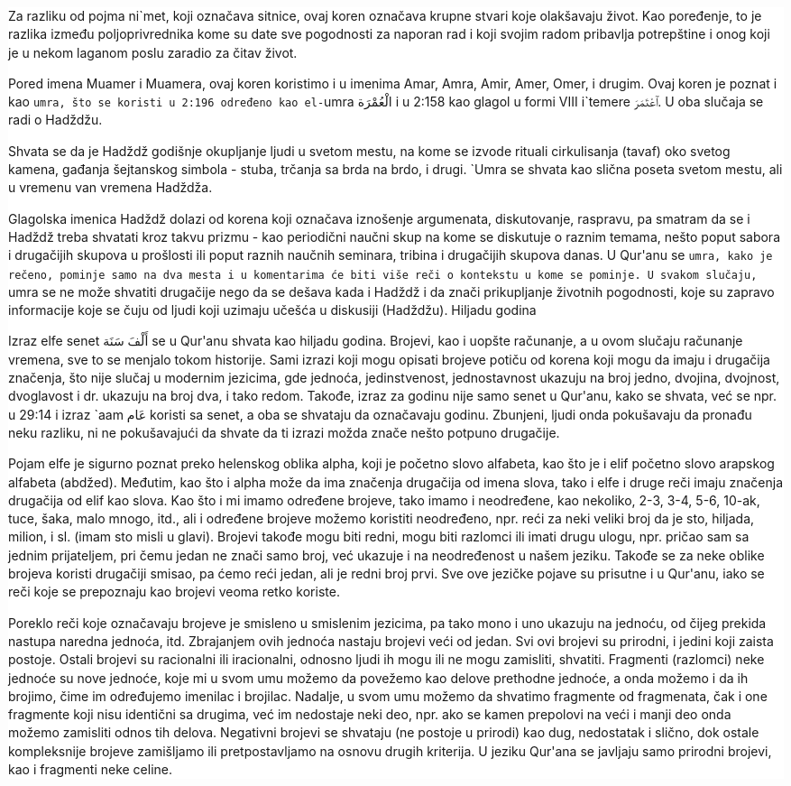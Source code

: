 Za razliku od pojma ni`met, koji označava sitnice, ovaj koren označava krupne stvari koje olakšavaju život. Kao poređenje, to je razlika između poljoprivrednika kome su date sve pogodnosti za naporan rad i koji svojim radom pribavlja potrepštine i onog koji je u nekom laganom poslu zaradio za čitav život.

Pored imena Muamer i Muamera, ovaj koren koristimo i u imenima Amar, Amra, Amir, Amer, Omer, i drugim. Ovaj koren je poznat i kao `umra, što se koristi u 2:196 određeno kao el-`umra الْعُمْرَة i u 2:158 kao glagol u formi VIII i`temere ٱعْتَمَرَ. U oba slučaja se radi o Hadždžu.

Shvata se da je Hadždž godišnje okupljanje ljudi u svetom mestu, na kome se izvode rituali cirkulisanja (tavaf) oko svetog kamena, gađanja šejtanskog simbola - stuba, trčanja sa brda na brdo, i drugi. `Umra se shvata kao slična poseta svetom mestu, ali u vremenu van vremena Hadždža.

Glagolska imenica Hadždž dolazi od korena koji označava iznošenje argumenata, diskutovanje, raspravu, pa smatram da se i Hadždž treba shvatati kroz takvu prizmu - kao periodični naučni skup na kome se diskutuje o raznim temama, nešto poput sabora i drugačijih skupova u prošlosti ili poput raznih naučnih seminara, tribina i drugačijih skupova danas. U Qur'anu se `umra, kako je rečeno, pominje samo na dva mesta i u komentarima će biti više reči o kontekstu u kome se pominje. U svakom slučaju, `umra se ne može shvatiti drugačije nego da se dešava kada i Hadždž i da znači prikupljanje životnih pogodnosti, koje su zapravo informacije koje se čuju od ljudi koji uzimaju učešća u diskusiji (Hadždžu).
Hiljadu godina

Izraz elfe senet أَلْفَ سَنَة se u Qur'anu shvata kao hiljadu godina. Brojevi, kao i uopšte računanje, a u ovom slučaju računanje vremena, sve to se menjalo tokom historije. Sami izrazi koji mogu opisati brojeve potiču od korena koji mogu da imaju i drugačija značenja, što nije slučaj u modernim jezicima, gde jednoća, jedinstvenost, jednostavnost ukazuju na broj jedno, dvojina, dvojnost, dvoglavost i dr. ukazuju na broj dva, i tako redom. Takođe, izraz za godinu nije samo senet u Qur'anu, kako se shvata, već se npr. u 29:14 i izraz `aam عَام koristi sa senet, a oba se shvataju da označavaju godinu. Zbunjeni, ljudi onda pokušavaju da pronađu neku razliku, ni ne pokušavajući da shvate da ti izrazi možda znače nešto potpuno drugačije.

Pojam elfe je sigurno poznat preko helenskog oblika alpha, koji je početno slovo alfabeta, kao što je i elif početno slovo arapskog alfabeta (abdžed). Međutim, kao što i alpha može da ima značenja drugačija od imena slova, tako i elfe i druge reči imaju značenja drugačija od elif kao slova. Kao što i mi imamo određene brojeve, tako imamo i neodređene, kao nekoliko, 2-3, 3-4, 5-6, 10-ak, tuce, šaka, malo mnogo, itd., ali i određene brojeve možemo koristiti neodređeno, npr. reći za neki veliki broj da je sto, hiljada, milion, i sl. (imam sto misli u glavi). Brojevi takođe mogu biti redni, mogu biti razlomci ili imati drugu ulogu, npr. pričao sam sa jednim prijateljem, pri čemu jedan ne znači samo broj, već ukazuje i na neodređenost u našem jeziku. Takođe se za neke oblike brojeva koristi drugačiji smisao, pa ćemo reći jedan, ali je redni broj prvi. Sve ove jezičke pojave su prisutne i u Qur'anu, iako se reči koje se prepoznaju kao brojevi veoma retko koriste.

Poreklo reči koje označavaju brojeve je smisleno u smislenim jezicima, pa tako mono i uno ukazuju na jednoću, od čijeg prekida nastupa naredna jednoća, itd. Zbrajanjem ovih jednoća nastaju brojevi veći od jedan. Svi ovi brojevi su prirodni, i jedini koji zaista postoje. Ostali brojevi su racionalni ili iracionalni, odnosno ljudi ih mogu ili ne mogu zamisliti, shvatiti. Fragmenti (razlomci) neke jednoće su nove jednoće, koje mi u svom umu možemo da povežemo kao delove prethodne jednoće, a onda možemo i da ih brojimo, čime im određujemo imenilac i brojilac. Nadalje, u svom umu možemo da shvatimo fragmente od fragmenata, čak i one fragmente koji nisu identični sa drugima, već im nedostaje neki deo, npr. ako se kamen prepolovi na veći i manji deo onda možemo zamisliti odnos tih delova. Negativni brojevi se shvataju (ne postoje u prirodi) kao dug, nedostatak i slično, dok ostale kompleksnije brojeve zamišljamo ili pretpostavljamo na osnovu drugih kriterija. U jeziku Qur'ana se javljaju samo prirodni brojevi, kao i fragmenti neke celine.
